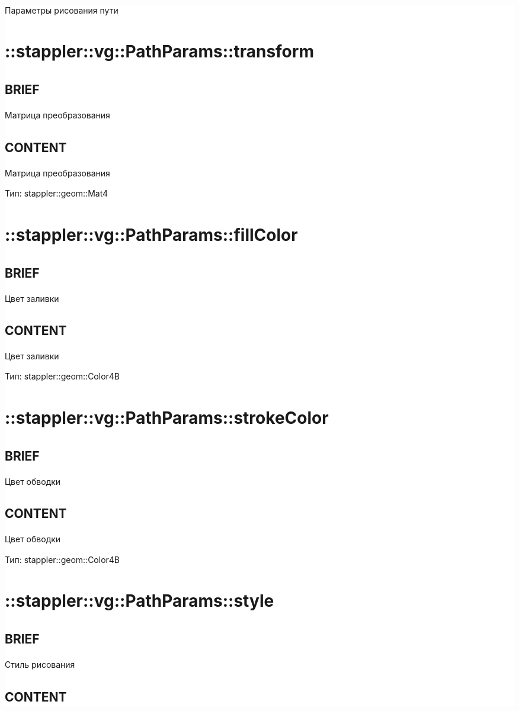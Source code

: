 Параметры рисования пути


# ::stappler::vg::PathParams::transform

## BRIEF

Матрица преобразования

## CONTENT

Матрица преобразования

Тип: stappler::geom::Mat4


# ::stappler::vg::PathParams::fillColor

## BRIEF

Цвет заливки

## CONTENT

Цвет заливки

Тип: stappler::geom::Color4B


# ::stappler::vg::PathParams::strokeColor

## BRIEF

Цвет обводки

## CONTENT

Цвет обводки

Тип: stappler::geom::Color4B


# ::stappler::vg::PathParams::style

## BRIEF

Стиль рисования

## CONTENT
